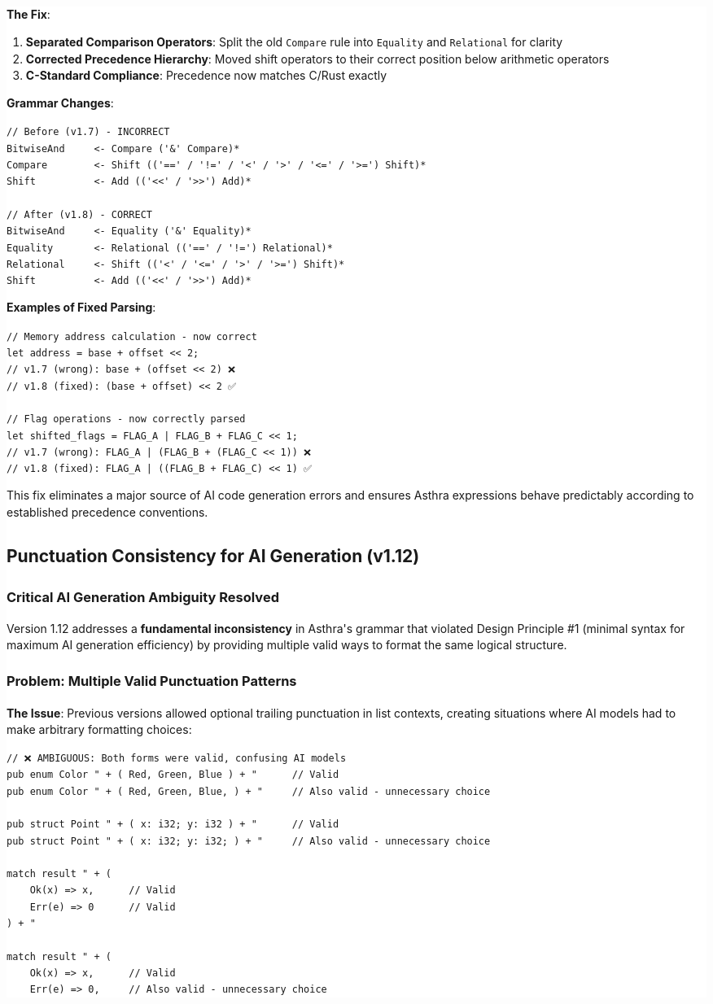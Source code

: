 **The Fix**: 
1. **Separated Comparison Operators**: Split the old `Compare` rule into `Equality` and `Relational` for clarity
2. **Corrected Precedence Hierarchy**: Moved shift operators to their correct position below arithmetic operators
3. **C-Standard Compliance**: Precedence now matches C/Rust exactly

**Grammar Changes**:
```peg
// Before (v1.7) - INCORRECT
BitwiseAnd     <- Compare ('&' Compare)*
Compare        <- Shift (('==' / '!=' / '<' / '>' / '<=' / '>=') Shift)*
Shift          <- Add (('<<' / '>>') Add)*

// After (v1.8) - CORRECT  
BitwiseAnd     <- Equality ('&' Equality)*
Equality       <- Relational (('==' / '!=') Relational)*
Relational     <- Shift (('<' / '<=' / '>' / '>=') Shift)*
Shift          <- Add (('<<' / '>>') Add)*
```

**Examples of Fixed Parsing**:
```asthra
// Memory address calculation - now correct
let address = base + offset << 2;
// v1.7 (wrong): base + (offset << 2) ❌
// v1.8 (fixed): (base + offset) << 2 ✅

// Flag operations - now correctly parsed
let shifted_flags = FLAG_A | FLAG_B + FLAG_C << 1;
// v1.7 (wrong): FLAG_A | (FLAG_B + (FLAG_C << 1)) ❌
// v1.8 (fixed): FLAG_A | ((FLAG_B + FLAG_C) << 1) ✅
```

This fix eliminates a major source of AI code generation errors and ensures Asthra expressions behave predictably according to established precedence conventions.

## Punctuation Consistency for AI Generation (v1.12)

### Critical AI Generation Ambiguity Resolved

Version 1.12 addresses a **fundamental inconsistency** in Asthra's grammar that violated Design Principle #1 (minimal syntax for maximum AI generation efficiency) by providing multiple valid ways to format the same logical structure.

### Problem: Multiple Valid Punctuation Patterns

**The Issue**: Previous versions allowed optional trailing punctuation in list contexts, creating situations where AI models had to make arbitrary formatting choices:

```asthra
// ❌ AMBIGUOUS: Both forms were valid, confusing AI models
pub enum Color " + ( Red, Green, Blue ) + "      // Valid
pub enum Color " + ( Red, Green, Blue, ) + "     // Also valid - unnecessary choice

pub struct Point " + ( x: i32; y: i32 ) + "      // Valid  
pub struct Point " + ( x: i32; y: i32; ) + "     // Also valid - unnecessary choice

match result " + (
    Ok(x) => x,      // Valid
    Err(e) => 0      // Valid
) + "

match result " + (
    Ok(x) => x,      // Valid  
    Err(e) => 0,     // Also valid - unnecessary choice
```